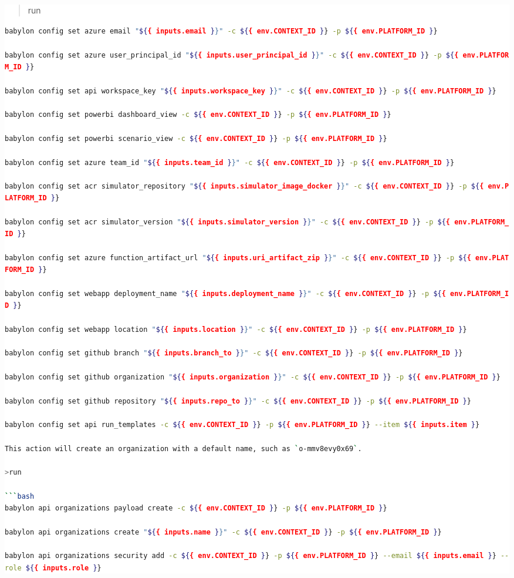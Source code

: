 >run

```bash
babylon config set azure email "${{ inputs.email }}" -c ${{ env.CONTEXT_ID }} -p ${{ env.PLATFORM_ID }}

babylon config set azure user_principal_id "${{ inputs.user_principal_id }}" -c ${{ env.CONTEXT_ID }} -p ${{ env.PLATFORM_ID }}

babylon config set api workspace_key "${{ inputs.workspace_key }}" -c ${{ env.CONTEXT_ID }} -p ${{ env.PLATFORM_ID }}

babylon config set powerbi dashboard_view -c ${{ env.CONTEXT_ID }} -p ${{ env.PLATFORM_ID }}

babylon config set powerbi scenario_view -c ${{ env.CONTEXT_ID }} -p ${{ env.PLATFORM_ID }}

babylon config set azure team_id "${{ inputs.team_id }}" -c ${{ env.CONTEXT_ID }} -p ${{ env.PLATFORM_ID }}

babylon config set acr simulator_repository "${{ inputs.simulator_image_docker }}" -c ${{ env.CONTEXT_ID }} -p ${{ env.PLATFORM_ID }}

babylon config set acr simulator_version "${{ inputs.simulator_version }}" -c ${{ env.CONTEXT_ID }} -p ${{ env.PLATFORM_ID }}

babylon config set azure function_artifact_url "${{ inputs.uri_artifact_zip }}" -c ${{ env.CONTEXT_ID }} -p ${{ env.PLATFORM_ID }}

babylon config set webapp deployment_name "${{ inputs.deployment_name }}" -c ${{ env.CONTEXT_ID }} -p ${{ env.PLATFORM_ID }}

babylon config set webapp location "${{ inputs.location }}" -c ${{ env.CONTEXT_ID }} -p ${{ env.PLATFORM_ID }}

babylon config set github branch "${{ inputs.branch_to }}" -c ${{ env.CONTEXT_ID }} -p ${{ env.PLATFORM_ID }}

babylon config set github organization "${{ inputs.organization }}" -c ${{ env.CONTEXT_ID }} -p ${{ env.PLATFORM_ID }}

babylon config set github repository "${{ inputs.repo_to }}" -c ${{ env.CONTEXT_ID }} -p ${{ env.PLATFORM_ID }}

babylon config set api run_templates -c ${{ env.CONTEXT_ID }} -p ${{ env.PLATFORM_ID }} --item ${{ inputs.item }}

This action will create an organization with a default name, such as `o-mmv8evy0x69`.

>run

```bash
babylon api organizations payload create -c ${{ env.CONTEXT_ID }} -p ${{ env.PLATFORM_ID }}

babylon api organizations create "${{ inputs.name }}" -c ${{ env.CONTEXT_ID }} -p ${{ env.PLATFORM_ID }}

babylon api organizations security add -c ${{ env.CONTEXT_ID }} -p ${{ env.PLATFORM_ID }} --email ${{ inputs.email }} --role ${{ inputs.role }}
```
